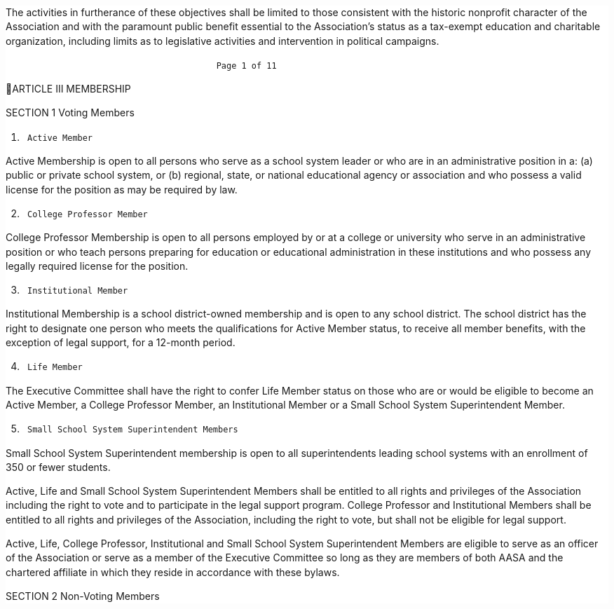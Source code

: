 The activities in furtherance of these objectives shall be limited to those consistent with the historic
nonprofit character of the Association and with the paramount public benefit essential to the
Association’s status as a tax-exempt education and charitable organization, including limits as to
legislative activities and intervention in political campaigns.



                                              Page 1 of 11
ARTICLE III               MEMBERSHIP

SECTION 1        Voting Members

1.      Active Member

Active Membership is open to all persons who serve as a school system leader or who are in an
administrative position in a:
        (a)     public or private school system, or
        (b)     regional, state, or national educational agency or association
                and who possess a valid license for the position as may be required by law.

2.      College Professor Member

College Professor Membership is open to all persons employed by or at a college or university who
serve in an administrative position or who teach persons preparing for education or educational
administration in these institutions and who possess any legally required license for the position.

3.      Institutional Member

Institutional Membership is a school district-owned membership and is open to any school district.
The school district has the right to designate one person who meets the qualifications for Active
Member status, to receive all member benefits, with the exception of legal support, for a 12-month
period.

4.      Life Member

The Executive Committee shall have the right to confer Life Member status on those who are or
would be eligible to become an Active Member, a College Professor Member, an Institutional Member
or a Small School System Superintendent Member.

5.      Small School System Superintendent Members

Small School System Superintendent membership is open to all superintendents leading school
systems with an enrollment of 350 or fewer students.

Active, Life and Small School System Superintendent Members shall be entitled to all rights and
privileges of the Association including the right to vote and to participate in the legal support
program. College Professor and Institutional Members shall be entitled to all rights and privileges of
the Association, including the right to vote, but shall not be eligible for legal support.

Active, Life, College Professor, Institutional and Small School System Superintendent Members are
eligible to serve as an officer of the Association or serve as a member of the Executive Committee so
long as they are members of both AASA and the chartered affiliate in which they reside in accordance
with these bylaws.

SECTION 2        Non-Voting Members
